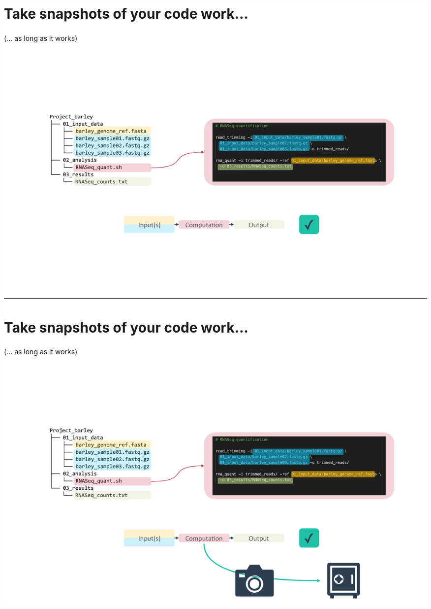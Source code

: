 
# Take snapshots of your code work…

(... as long as it works)

![w:900](./../../img/git_RNASeq_Example_img6.png)

---

# Take snapshots of your code work…

(... as long as it works)

![w:900](./../../img/git_RNASeq_Example_img7.png)